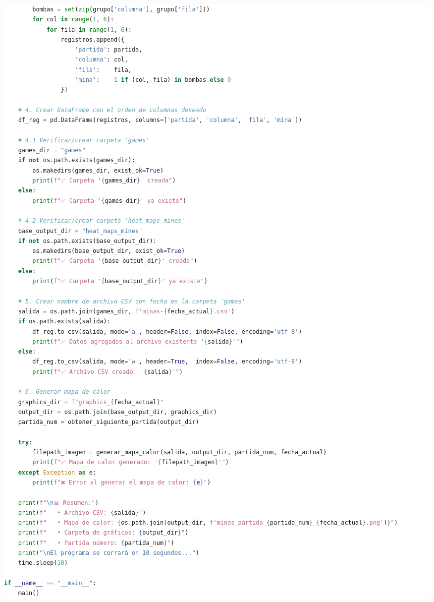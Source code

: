 ```python
        bombas = set(zip(grupo['columna'], grupo['fila']))
        for col in range(1, 6):
            for fila in range(1, 6):
                registros.append({
                    'partida': partida,
                    'columna': col,
                    'fila':    fila,
                    'mina':    1 if (col, fila) in bombas else 0
                })

    # 4. Crear DataFrame con el orden de columnas deseado
    df_reg = pd.DataFrame(registros, columns=['partida', 'columna', 'fila', 'mina'])

    # 4.1 Verificar/crear carpeta 'games'
    games_dir = "games"
    if not os.path.exists(games_dir):
        os.makedirs(games_dir, exist_ok=True)
        print(f"✅ Carpeta '{games_dir}' creada")
    else:
        print(f"✅ Carpeta '{games_dir}' ya existe")

    # 4.2 Verificar/crear carpeta 'heat_maps_mines'
    base_output_dir = "heat_maps_mines"
    if not os.path.exists(base_output_dir):
        os.makedirs(base_output_dir, exist_ok=True)
        print(f"✅ Carpeta '{base_output_dir}' creada")
    else:
        print(f"✅ Carpeta '{base_output_dir}' ya existe")

    # 5. Crear nombre de archivo CSV con fecha en la carpeta 'games'
    salida = os.path.join(games_dir, f'minas-{fecha_actual}.csv')
    if os.path.exists(salida):
        df_reg.to_csv(salida, mode='a', header=False, index=False, encoding='utf-8')
        print(f"✅ Datos agregados al archivo existente '{salida}'")
    else:
        df_reg.to_csv(salida, mode='w', header=True,  index=False, encoding='utf-8')
        print(f"✅ Archivo CSV creado: '{salida}'")

    # 6. Generar mapa de calor
    graphics_dir = f"graphics_{fecha_actual}"
    output_dir = os.path.join(base_output_dir, graphics_dir)
    partida_num = obtener_siguiente_partida(output_dir)
    
    try:
        filepath_imagen = generar_mapa_calor(salida, output_dir, partida_num, fecha_actual)
        print(f"✅ Mapa de calor generado: '{filepath_imagen}'")
    except Exception as e:
        print(f"❌ Error al generar el mapa de calor: {e}")

    print(f"\n📊 Resumen:")
    print(f"   • Archivo CSV: {salida}")
    print(f"   • Mapa de calor: {os.path.join(output_dir, f'minas_partida_{partida_num}_{fecha_actual}.png')}")
    print(f"   • Carpeta de gráficos: {output_dir}")
    print(f"   • Partida número: {partida_num}")
    print("\nEl programa se cerrará en 10 segundos...")
    time.sleep(10)

if __name__ == "__main__":
    main()

```